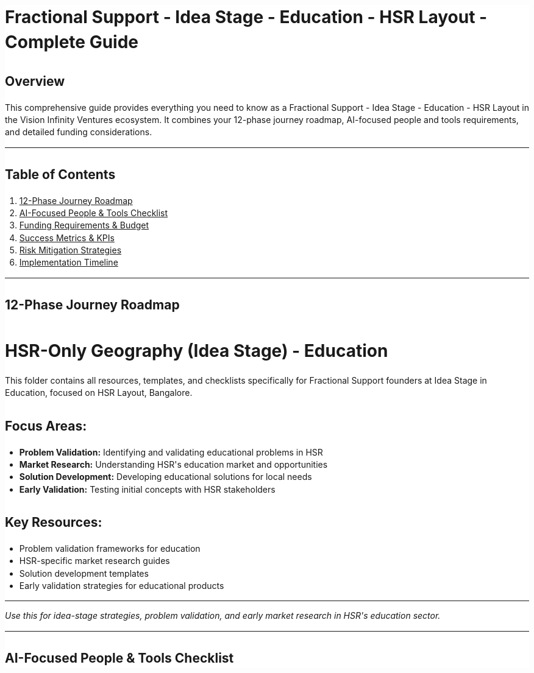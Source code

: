 # Fractional Support - Idea Stage - Education - HSR Layout - Complete Guide

## Overview
This comprehensive guide provides everything you need to know as a Fractional Support - Idea Stage - Education - HSR Layout in the Vision Infinity Ventures ecosystem. It combines your 12-phase journey roadmap, AI-focused people and tools requirements, and detailed funding considerations.

---

## Table of Contents
1. [12-Phase Journey Roadmap](#12-phase-journey-roadmap)
2. [AI-Focused People & Tools Checklist](#ai-focused-people--tools-checklist)
3. [Funding Requirements & Budget](#funding-requirements--budget)
4. [Success Metrics & KPIs](#success-metrics--kpis)
5. [Risk Mitigation Strategies](#risk-mitigation-strategies)
6. [Implementation Timeline](#implementation-timeline)

---

## 12-Phase Journey Roadmap

# HSR-Only Geography (Idea Stage) - Education

This folder contains all resources, templates, and checklists specifically for Fractional Support founders at Idea Stage in Education, focused on HSR Layout, Bangalore.

## Focus Areas:
- **Problem Validation:** Identifying and validating educational problems in HSR
- **Market Research:** Understanding HSR's education market and opportunities
- **Solution Development:** Developing educational solutions for local needs
- **Early Validation:** Testing initial concepts with HSR stakeholders

## Key Resources:
- Problem validation frameworks for education
- HSR-specific market research guides
- Solution development templates
- Early validation strategies for educational products

---

*Use this for idea-stage strategies, problem validation, and early market research in HSR's education sector.* 

---

## AI-Focused People & Tools Checklist
